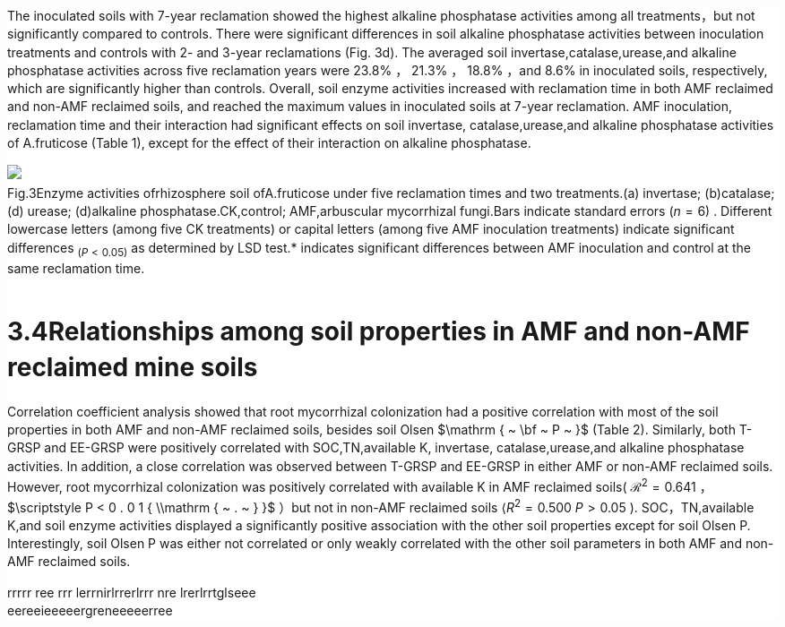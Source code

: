 The inoculated soils with 7-year reclamation showed the highest alkaline phosphatase activities among all treatments，but not significantly compared to controls. There were significant differences in soil alkaline phosphatase activities between inoculation treatments and controls with 2- and 3-year reclamations (Fig. 3d). The averaged soil invertase,catalase,urease,and alkaline phosphatase activities across five reclamation years were $23 . 8 \%$ ， $2 1 . 3 \%$ ， $1 8 . 8 \%$ ，and $8 . 6 \%$ in inoculated soils, respectively, which are significantly higher than controls. Overall, soil enzyme activities increased with reclamation time in both AMF reclaimed and non-AMF reclaimed soils, and reached the maximum values in inoculated soils at 7-year reclamation. AMF inoculation, reclamation time and their interaction had significant effects on soil invertase, catalase,urease,and alkaline phosphatase activities of A.fruticose (Table 1), except for the effect of their interaction on alkaline phosphatase.

![](images/d67494b1e8b10f9cd37bb666d53ddb3f97ee6227227a861fad87f1e88bb32e84.jpg)  
Fig.3Enzyme activities ofrhizosphere soil ofA.fruticose under five reclamation times and two treatments.(a) invertase; (b)catalase; (d) urease; (d)alkaline phosphatase.CK,control; AMF,arbuscular mycorrhizal fungi.Bars indicate standard errors $\scriptstyle ( n = 6 )$ . Different lowercase letters (among five CK treatments) or capital letters (among five AMF inoculation treatments) indicate significant differences $_ { ( P < 0 . 0 5 ) }$ as determined by LSD test.\* indicates significant differences between AMF inoculation and control at the same reclamation time.

# 3.4Relationships among soil properties in AMF and non-AMF reclaimed mine soils

Correlation coefficient analysis showed that root mycorrhizal colonization had a positive correlation with most of the soil properties in both AMF and non-AMF reclaimed soils, besides soil Olsen $\mathrm { ~ \bf ~ P ~ }$ (Table 2). Similarly, both T-GRSP and EE-GRSP were positively correlated with SOC,TN,available K, invertase, catalase,urease,and alkaline phosphatase activities. In addition, a close correlation was observed between T-GRSP and EE-GRSP in either AMF or non-AMF reclaimed soils. However, root mycorrhizal colonization was positively correlated with available K in AMF reclaimed soils( $\scriptstyle { \mathcal { R } } ^ { 2 } = 0 . 6 4 1$ ， $\scriptstyle P < 0 . 0 1 { \\mathrm { ~ . ~ } }$ ）but not in non-AMF reclaimed soils $\scriptstyle { \langle R ^ { 2 } = 0 . 5 0 0 }$ $P { > } 0 . 0 5$ ). SOC，TN,available K,and soil enzyme activities displayed a significantly positive association with the other soil properties except for soil Olsen P. Interestingly, soil Olsen P was either not correlated or only weakly correlated with the other soil parameters in both AMF and non-AMF reclaimed soils.

rrrrr ree rrr lerrnirlrrerlrrr nre lrerlrrtglseee   
eereeieeeeergreneeeeerree   
